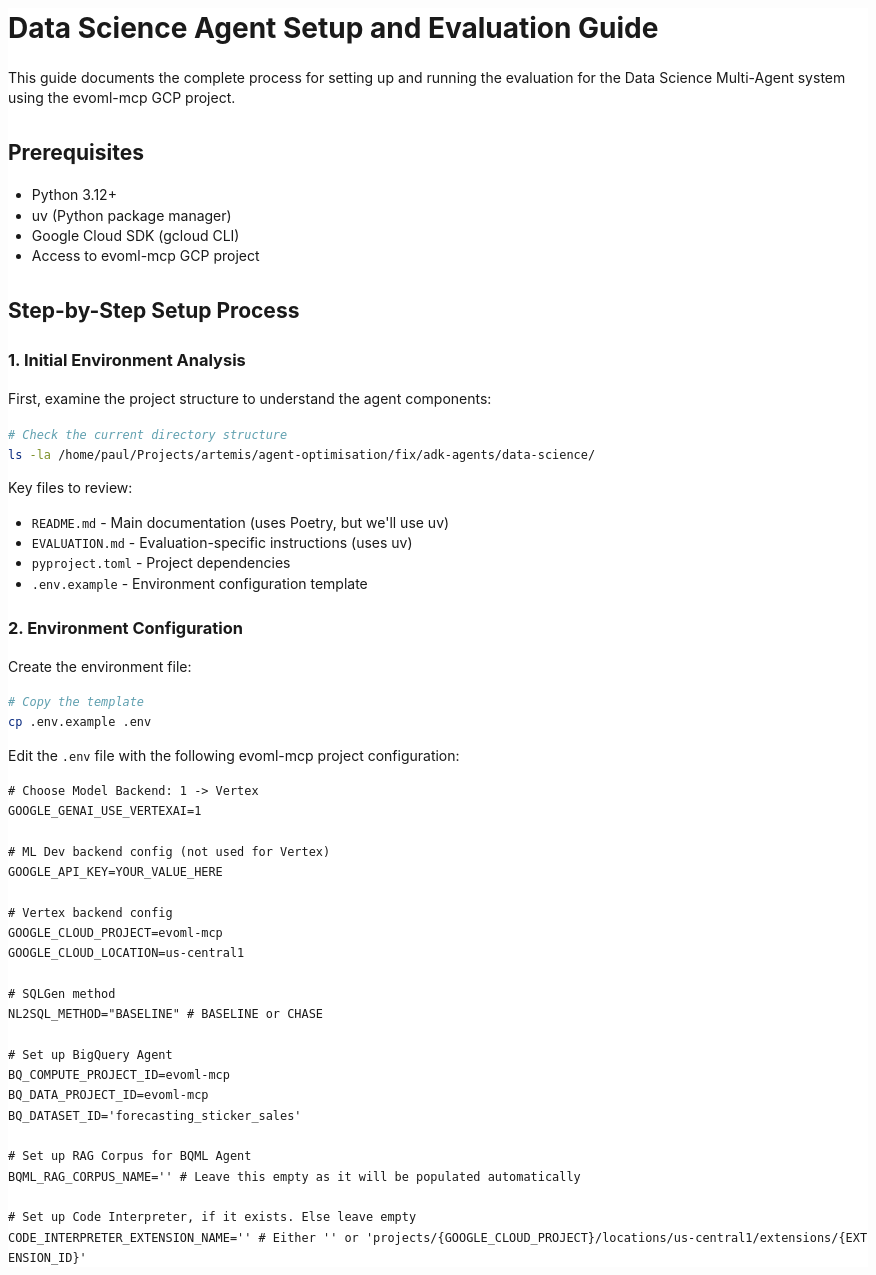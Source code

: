 # Data Science Agent Setup and Evaluation Guide

This guide documents the complete process for setting up and running the evaluation for the Data Science Multi-Agent system using the evoml-mcp GCP project.

## Prerequisites

- Python 3.12+
- uv (Python package manager)
- Google Cloud SDK (gcloud CLI)
- Access to evoml-mcp GCP project

## Step-by-Step Setup Process

### 1. Initial Environment Analysis

First, examine the project structure to understand the agent components:

```bash
# Check the current directory structure
ls -la /home/paul/Projects/artemis/agent-optimisation/fix/adk-agents/data-science/
```

Key files to review:
- `README.md` - Main documentation (uses Poetry, but we'll use uv)
- `EVALUATION.md` - Evaluation-specific instructions (uses uv)
- `pyproject.toml` - Project dependencies
- `.env.example` - Environment configuration template

### 2. Environment Configuration

Create the environment file:

```bash
# Copy the template
cp .env.example .env
```

Edit the `.env` file with the following evoml-mcp project configuration:

```env
# Choose Model Backend: 1 -> Vertex
GOOGLE_GENAI_USE_VERTEXAI=1

# ML Dev backend config (not used for Vertex)
GOOGLE_API_KEY=YOUR_VALUE_HERE

# Vertex backend config
GOOGLE_CLOUD_PROJECT=evoml-mcp
GOOGLE_CLOUD_LOCATION=us-central1

# SQLGen method
NL2SQL_METHOD="BASELINE" # BASELINE or CHASE

# Set up BigQuery Agent
BQ_COMPUTE_PROJECT_ID=evoml-mcp
BQ_DATA_PROJECT_ID=evoml-mcp
BQ_DATASET_ID='forecasting_sticker_sales'

# Set up RAG Corpus for BQML Agent
BQML_RAG_CORPUS_NAME='' # Leave this empty as it will be populated automatically

# Set up Code Interpreter, if it exists. Else leave empty
CODE_INTERPRETER_EXTENSION_NAME='' # Either '' or 'projects/{GOOGLE_CLOUD_PROJECT}/locations/us-central1/extensions/{EXTENSION_ID}'
```
